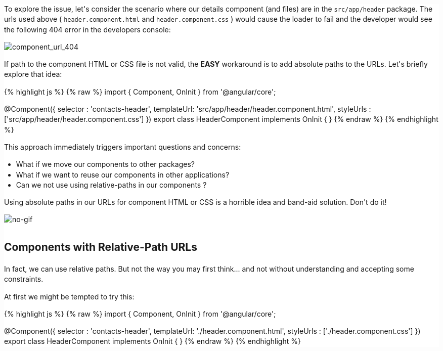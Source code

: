 
To explore the issue, let's consider the scenario where our details component (and files) are in the `src/app/header` package. The urls used above ( `header.component.html` and `header.component.css` ) would cause the loader to fail and the developer would see the following 404 error in the developers console:

![component_url_404](https://cloud.githubusercontent.com/assets/210413/15878482/eca5cba2-2ce0-11e6-8fb4-78868bec2644.png)

If path to the component HTML or CSS file is not valid, the **EASY** workaround is to add absolute paths to the URLs. Let's briefly explore that idea:


{% highlight js %}
{% raw %}
import { Component, OnInit } from '@angular/core';

@Component({
  selector   : 'contacts-header',
  templateUrl: 'src/app/header/header.component.html',
  styleUrls  : ['src/app/header/header.component.css']
})
export class HeaderComponent implements OnInit {
}
{% endraw %}
{% endhighlight %}

This approach immediately triggers important questions and concerns:

* What if we move our components to other packages?
* What if we want to reuse our components in other applications?
* Can we not use using relative-paths in our components ?

Using absolute paths in our URLs for component HTML or CSS is a horrible idea and band-aid solution. Don't do it!

![no-gif](https://cloud.githubusercontent.com/assets/210413/15881568/9c552dac-2cfc-11e6-808c-f84540d2d758.gif)


## Components with Relative-Path URLs

In fact, we can use relative paths. But not the way you may first think... and not without understanding and accepting some constraints.

At first we might be tempted to try this:

{% highlight js %}
{% raw %}
import { Component, OnInit } from '@angular/core';

@Component({
  selector   : 'contacts-header',
  templateUrl: './header.component.html',
  styleUrls  : ['./header.component.css']
})
export class HeaderComponent implements OnInit {
}
{% endraw %}
{% endhighlight %}
